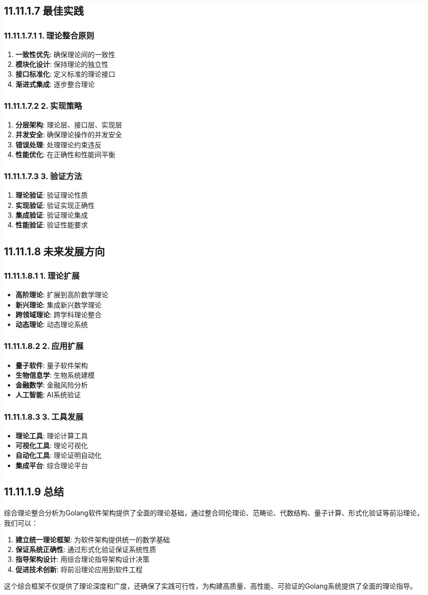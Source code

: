 ## 11.11.1.7 最佳实践

### 11.11.1.7.1 1. 理论整合原则

1. **一致性优先**: 确保理论间的一致性
2. **模块化设计**: 保持理论的独立性
3. **接口标准化**: 定义标准的理论接口
4. **渐进式集成**: 逐步整合理论

### 11.11.1.7.2 2. 实现策略

1. **分层架构**: 理论层、接口层、实现层
2. **并发安全**: 确保理论操作的并发安全
3. **错误处理**: 处理理论约束违反
4. **性能优化**: 在正确性和性能间平衡

### 11.11.1.7.3 3. 验证方法

1. **理论验证**: 验证理论性质
2. **实现验证**: 验证实现正确性
3. **集成验证**: 验证理论集成
4. **性能验证**: 验证性能要求

## 11.11.1.8 未来发展方向

### 11.11.1.8.1 1. 理论扩展

- **高阶理论**: 扩展到高阶数学理论
- **新兴理论**: 集成新兴数学理论
- **跨领域理论**: 跨学科理论整合
- **动态理论**: 动态理论系统

### 11.11.1.8.2 2. 应用扩展

- **量子软件**: 量子软件架构
- **生物信息学**: 生物系统建模
- **金融数学**: 金融风险分析
- **人工智能**: AI系统验证

### 11.11.1.8.3 3. 工具发展

- **理论工具**: 理论计算工具
- **可视化工具**: 理论可视化
- **自动化工具**: 理论证明自动化
- **集成平台**: 综合理论平台

## 11.11.1.9 总结

综合理论整合分析为Golang软件架构提供了全面的理论基础，通过整合同伦理论、范畴论、代数结构、量子计算、形式化验证等前沿理论，我们可以：

1. **建立统一理论框架**: 为软件架构提供统一的数学基础
2. **保证系统正确性**: 通过形式化验证保证系统性质
3. **指导架构设计**: 用综合理论指导架构设计决策
4. **促进技术创新**: 将前沿理论应用到软件工程

这个综合框架不仅提供了理论深度和广度，还确保了实践可行性，为构建高质量、高性能、可验证的Golang系统提供了全面的理论指导。
